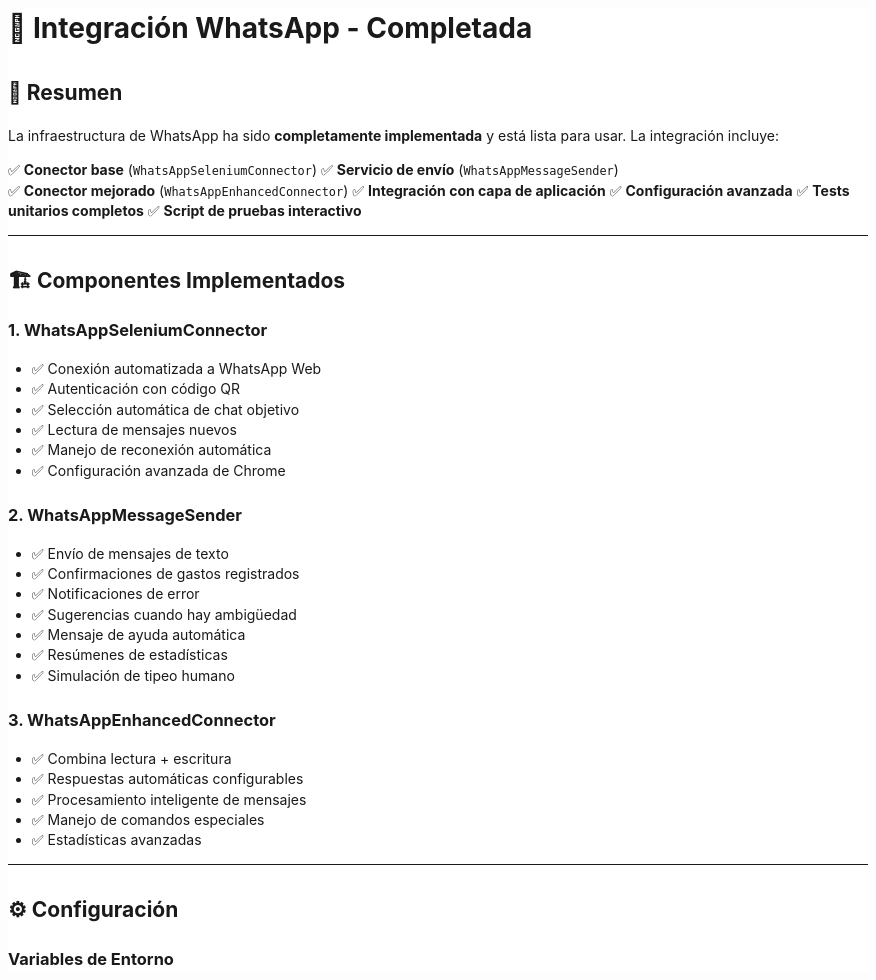 # 📱 Integración WhatsApp - Completada

## 🎯 Resumen

La infraestructura de WhatsApp ha sido **completamente implementada** y está lista para usar. La integración incluye:

✅ **Conector base** (`WhatsAppSeleniumConnector`)
✅ **Servicio de envío** (`WhatsAppMessageSender`)  
✅ **Conector mejorado** (`WhatsAppEnhancedConnector`)
✅ **Integración con capa de aplicación**
✅ **Configuración avanzada**
✅ **Tests unitarios completos**
✅ **Script de pruebas interactivo**

---

## 🏗️ Componentes Implementados

### 1. **WhatsAppSeleniumConnector** 
- ✅ Conexión automatizada a WhatsApp Web
- ✅ Autenticación con código QR  
- ✅ Selección automática de chat objetivo
- ✅ Lectura de mensajes nuevos
- ✅ Manejo de reconexión automática
- ✅ Configuración avanzada de Chrome

### 2. **WhatsAppMessageSender**
- ✅ Envío de mensajes de texto
- ✅ Confirmaciones de gastos registrados
- ✅ Notificaciones de error
- ✅ Sugerencias cuando hay ambigüedad  
- ✅ Mensaje de ayuda automática
- ✅ Resúmenes de estadísticas
- ✅ Simulación de tipeo humano

### 3. **WhatsAppEnhancedConnector**  
- ✅ Combina lectura + escritura
- ✅ Respuestas automáticas configurables
- ✅ Procesamiento inteligente de mensajes
- ✅ Manejo de comandos especiales
- ✅ Estadísticas avanzadas

---

## ⚙️ Configuración

### Variables de Entorno
